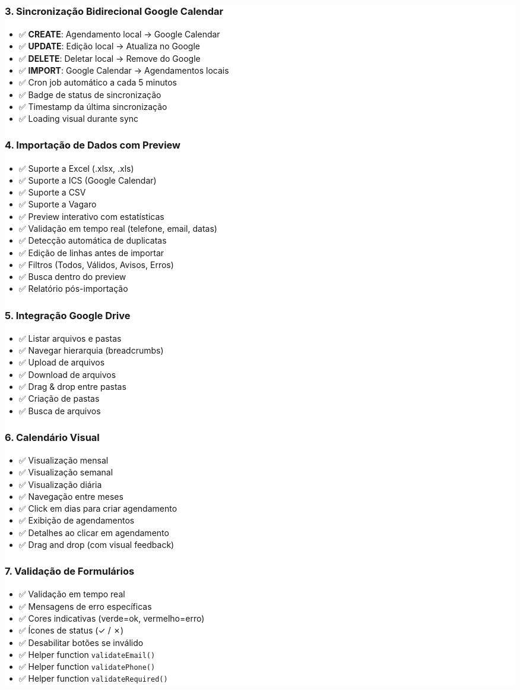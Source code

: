 ### 3. Sincronização Bidirecional Google Calendar
- ✅ **CREATE**: Agendamento local → Google Calendar
- ✅ **UPDATE**: Edição local → Atualiza no Google
- ✅ **DELETE**: Deletar local → Remove do Google
- ✅ **IMPORT**: Google Calendar → Agendamentos locais
- ✅ Cron job automático a cada 5 minutos
- ✅ Badge de status de sincronização
- ✅ Timestamp da última sincronização
- ✅ Loading visual durante sync

### 4. Importação de Dados com Preview
- ✅ Suporte a Excel (.xlsx, .xls)
- ✅ Suporte a ICS (Google Calendar)
- ✅ Suporte a CSV
- ✅ Suporte a Vagaro
- ✅ Preview interativo com estatísticas
- ✅ Validação em tempo real (telefone, email, datas)
- ✅ Detecção automática de duplicatas
- ✅ Edição de linhas antes de importar
- ✅ Filtros (Todos, Válidos, Avisos, Erros)
- ✅ Busca dentro do preview
- ✅ Relatório pós-importação

### 5. Integração Google Drive
- ✅ Listar arquivos e pastas
- ✅ Navegar hierarquia (breadcrumbs)
- ✅ Upload de arquivos
- ✅ Download de arquivos
- ✅ Drag & drop entre pastas
- ✅ Criação de pastas
- ✅ Busca de arquivos

### 6. Calendário Visual
- ✅ Visualização mensal
- ✅ Visualização semanal
- ✅ Visualização diária
- ✅ Navegação entre meses
- ✅ Click em dias para criar agendamento
- ✅ Exibição de agendamentos
- ✅ Detalhes ao clicar em agendamento
- ✅ Drag and drop (com visual feedback)

### 7. Validação de Formulários
- ✅ Validação em tempo real
- ✅ Mensagens de erro específicas
- ✅ Cores indicativas (verde=ok, vermelho=erro)
- ✅ Ícones de status (✓ / ✗)
- ✅ Desabilitar botões se inválido
- ✅ Helper function `validateEmail()`
- ✅ Helper function `validatePhone()`
- ✅ Helper function `validateRequired()`
